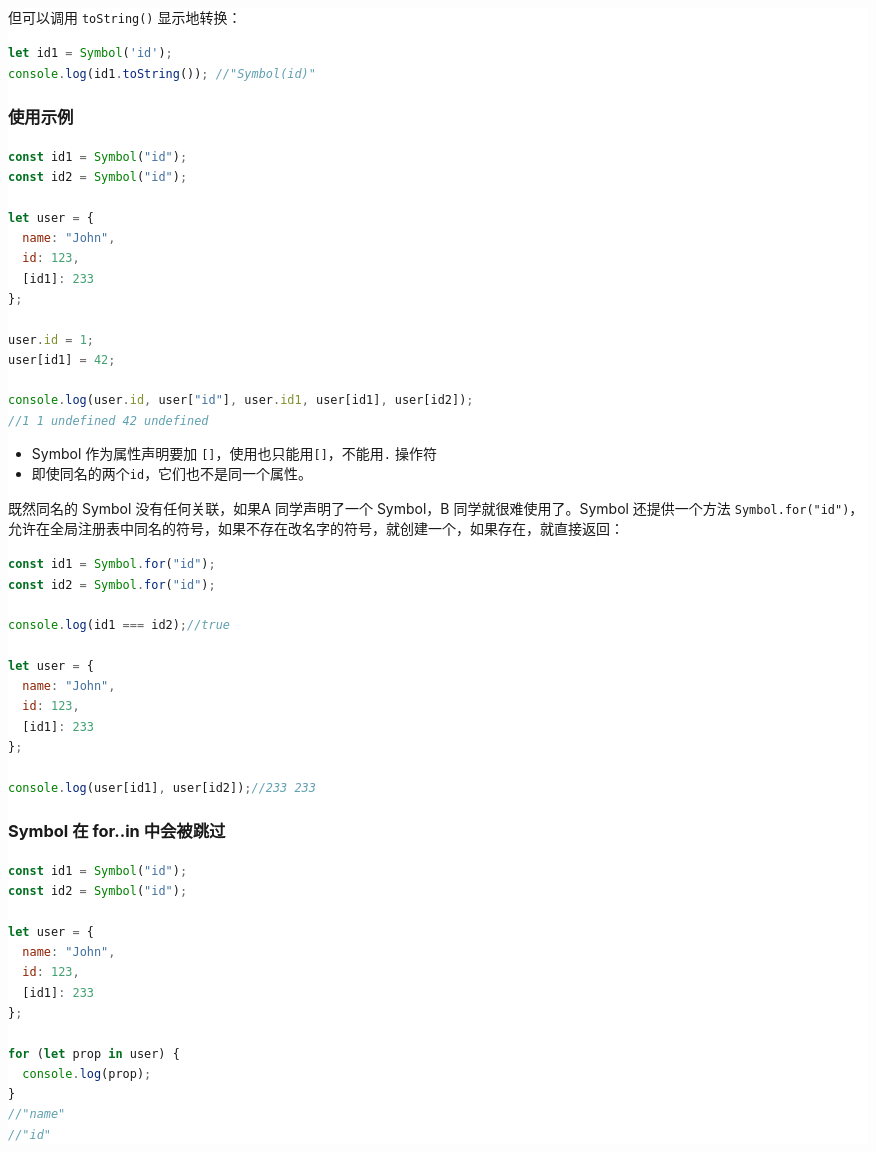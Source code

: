 但可以调用 `toString()` 显示地转换：

```js
let id1 = Symbol('id');
console.log(id1.toString()); //"Symbol(id)"
```

### 使用示例

```js
const id1 = Symbol("id");
const id2 = Symbol("id");

let user = {
  name: "John",
  id: 123,
  [id1]: 233
};

user.id = 1;
user[id1] = 42;

console.log(user.id, user["id"], user.id1, user[id1], user[id2]); 
//1 1 undefined 42 undefined
```

- Symbol 作为属性声明要加 `[]`，使用也只能用`[]`，不能用`.` 操作符
- 即使同名的两个`id`，它们也不是同一个属性。

既然同名的 Symbol 没有任何关联，如果A 同学声明了一个 Symbol，B 同学就很难使用了。Symbol 还提供一个方法 `Symbol.for("id")`，允许在全局注册表中同名的符号，如果不存在改名字的符号，就创建一个，如果存在，就直接返回：

```js
const id1 = Symbol.for("id");
const id2 = Symbol.for("id");

console.log(id1 === id2);//true

let user = {
  name: "John",
  id: 123,
  [id1]: 233
};

console.log(user[id1], user[id2]);//233 233
```

### Symbol 在 for..in 中会被跳过

```js
const id1 = Symbol("id");
const id2 = Symbol("id");

let user = {
  name: "John",
  id: 123,
  [id1]: 233
};

for (let prop in user) {
  console.log(prop);
}
//"name"
//"id"
```


  [id]: 233
  [id]: 233
